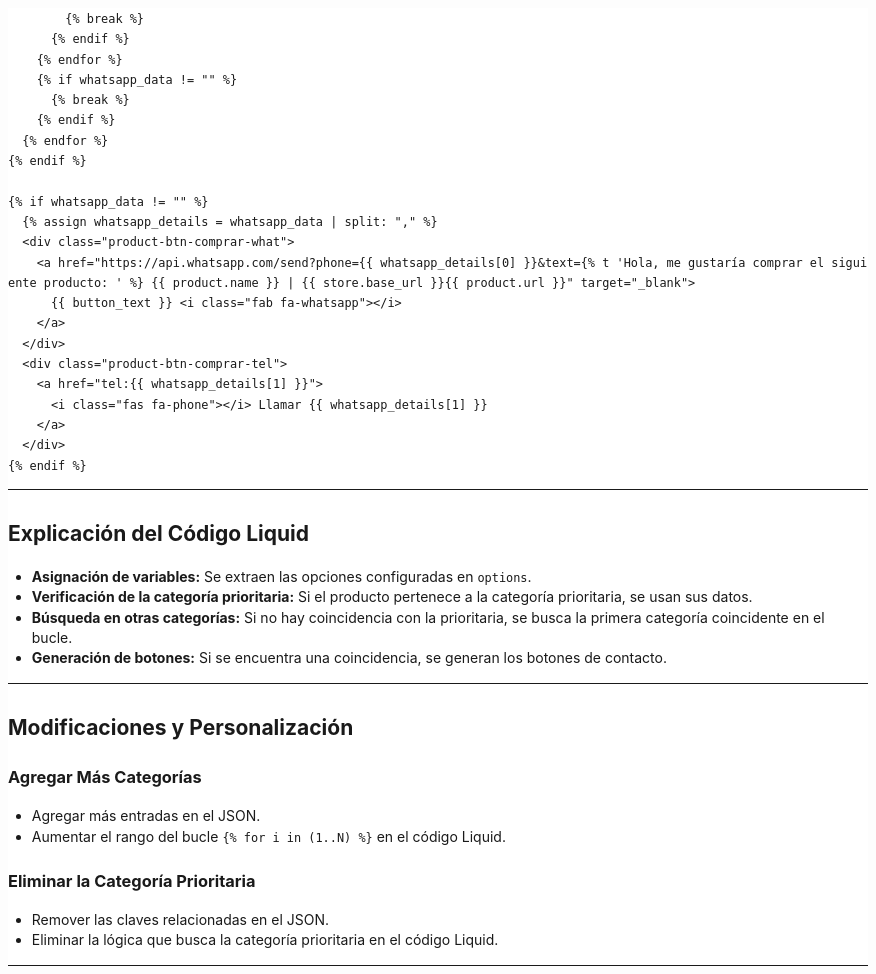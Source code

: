 ```liquid
        {% break %}
      {% endif %}
    {% endfor %}
    {% if whatsapp_data != "" %}
      {% break %}
    {% endif %}
  {% endfor %}
{% endif %}

{% if whatsapp_data != "" %}
  {% assign whatsapp_details = whatsapp_data | split: "," %}
  <div class="product-btn-comprar-what">
    <a href="https://api.whatsapp.com/send?phone={{ whatsapp_details[0] }}&text={% t 'Hola, me gustaría comprar el siguiente producto: ' %} {{ product.name }} | {{ store.base_url }}{{ product.url }}" target="_blank">
      {{ button_text }} <i class="fab fa-whatsapp"></i>
    </a>
  </div>
  <div class="product-btn-comprar-tel">
    <a href="tel:{{ whatsapp_details[1] }}">
      <i class="fas fa-phone"></i> Llamar {{ whatsapp_details[1] }}
    </a>
  </div>
{% endif %}
```

---

## Explicación del Código Liquid
- **Asignación de variables:** Se extraen las opciones configuradas en `options`.
- **Verificación de la categoría prioritaria:** Si el producto pertenece a la categoría prioritaria, se usan sus datos.
- **Búsqueda en otras categorías:** Si no hay coincidencia con la prioritaria, se busca la primera categoría coincidente en el bucle.
- **Generación de botones:** Si se encuentra una coincidencia, se generan los botones de contacto.

---

## Modificaciones y Personalización
### **Agregar Más Categorías**
- Agregar más entradas en el JSON.
- Aumentar el rango del bucle `{% for i in (1..N) %}` en el código Liquid.

### **Eliminar la Categoría Prioritaria**
- Remover las claves relacionadas en el JSON.
- Eliminar la lógica que busca la categoría prioritaria en el código Liquid.

---

